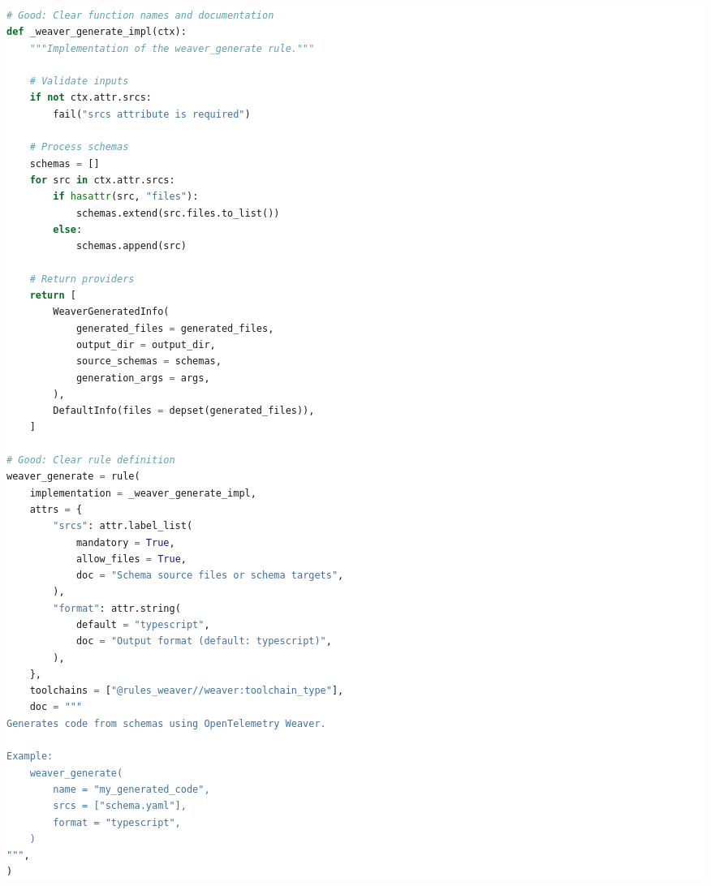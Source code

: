 ```python
# Good: Clear function names and documentation
def _weaver_generate_impl(ctx):
    """Implementation of the weaver_generate rule."""
    
    # Validate inputs
    if not ctx.attr.srcs:
        fail("srcs attribute is required")
    
    # Process schemas
    schemas = []
    for src in ctx.attr.srcs:
        if hasattr(src, "files"):
            schemas.extend(src.files.to_list())
        else:
            schemas.append(src)
    
    # Return providers
    return [
        WeaverGeneratedInfo(
            generated_files = generated_files,
            output_dir = output_dir,
            source_schemas = schemas,
            generation_args = args,
        ),
        DefaultInfo(files = depset(generated_files)),
    ]

# Good: Clear rule definition
weaver_generate = rule(
    implementation = _weaver_generate_impl,
    attrs = {
        "srcs": attr.label_list(
            mandatory = True,
            allow_files = True,
            doc = "Schema source files or schema targets",
        ),
        "format": attr.string(
            default = "typescript",
            doc = "Output format (default: typescript)",
        ),
    },
    toolchains = ["@rules_weaver//weaver:toolchain_type"],
    doc = """
Generates code from schemas using OpenTelemetry Weaver.

Example:
    weaver_generate(
        name = "my_generated_code",
        srcs = ["schema.yaml"],
        format = "typescript",
    )
""",
)
```
